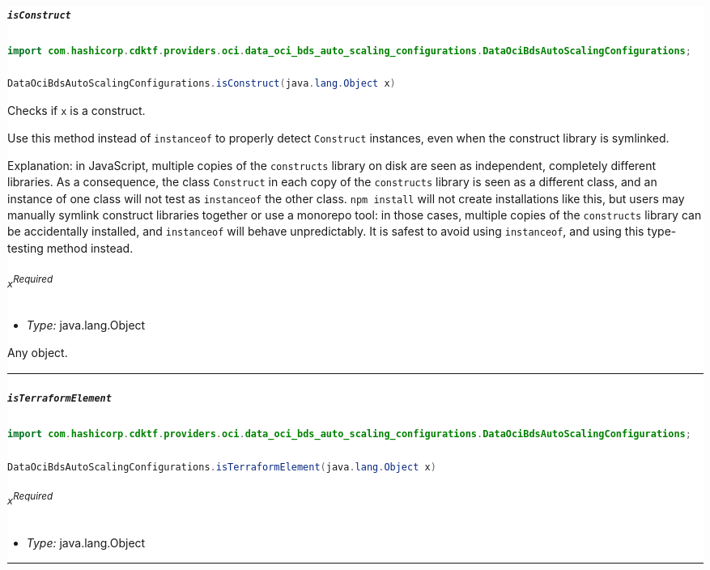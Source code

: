 
##### `isConstruct` <a name="isConstruct" id="rhizo-co-terraform-provider-oci.dataOciBdsAutoScalingConfigurations.DataOciBdsAutoScalingConfigurations.isConstruct"></a>

```java
import com.hashicorp.cdktf.providers.oci.data_oci_bds_auto_scaling_configurations.DataOciBdsAutoScalingConfigurations;

DataOciBdsAutoScalingConfigurations.isConstruct(java.lang.Object x)
```

Checks if `x` is a construct.

Use this method instead of `instanceof` to properly detect `Construct`
instances, even when the construct library is symlinked.

Explanation: in JavaScript, multiple copies of the `constructs` library on
disk are seen as independent, completely different libraries. As a
consequence, the class `Construct` in each copy of the `constructs` library
is seen as a different class, and an instance of one class will not test as
`instanceof` the other class. `npm install` will not create installations
like this, but users may manually symlink construct libraries together or
use a monorepo tool: in those cases, multiple copies of the `constructs`
library can be accidentally installed, and `instanceof` will behave
unpredictably. It is safest to avoid using `instanceof`, and using
this type-testing method instead.

###### `x`<sup>Required</sup> <a name="x" id="rhizo-co-terraform-provider-oci.dataOciBdsAutoScalingConfigurations.DataOciBdsAutoScalingConfigurations.isConstruct.parameter.x"></a>

- *Type:* java.lang.Object

Any object.

---

##### `isTerraformElement` <a name="isTerraformElement" id="rhizo-co-terraform-provider-oci.dataOciBdsAutoScalingConfigurations.DataOciBdsAutoScalingConfigurations.isTerraformElement"></a>

```java
import com.hashicorp.cdktf.providers.oci.data_oci_bds_auto_scaling_configurations.DataOciBdsAutoScalingConfigurations;

DataOciBdsAutoScalingConfigurations.isTerraformElement(java.lang.Object x)
```

###### `x`<sup>Required</sup> <a name="x" id="rhizo-co-terraform-provider-oci.dataOciBdsAutoScalingConfigurations.DataOciBdsAutoScalingConfigurations.isTerraformElement.parameter.x"></a>

- *Type:* java.lang.Object

---
